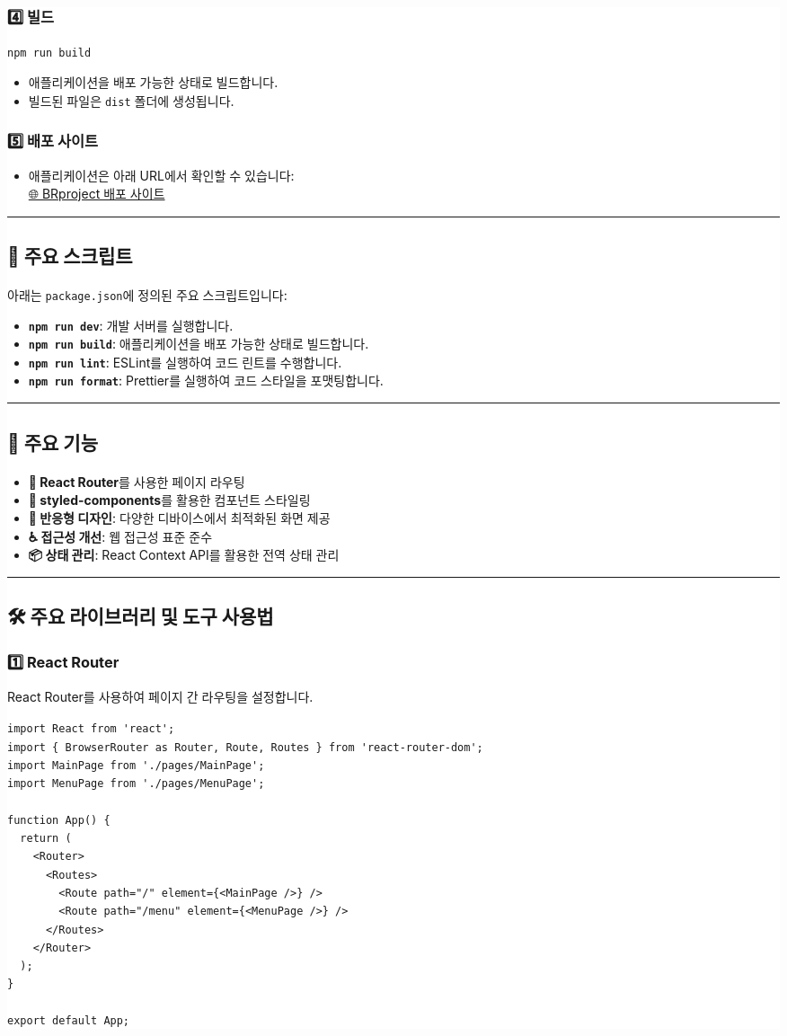 ### 4️⃣ 빌드

```bash
npm run build
```

- 애플리케이션을 배포 가능한 상태로 빌드합니다.
- 빌드된 파일은 `dist` 폴더에 생성됩니다.

### 5️⃣ 배포 사이트

- 애플리케이션은 아래 URL에서 확인할 수 있습니다:  
  [🌐 BRproject 배포 사이트](https://b-rproject.vercel.app/)

---

## 📜 주요 스크립트

아래는 `package.json`에 정의된 주요 스크립트입니다:

- **`npm run dev`**: 개발 서버를 실행합니다.
- **`npm run build`**: 애플리케이션을 배포 가능한 상태로 빌드합니다.
- **`npm run lint`**: ESLint를 실행하여 코드 린트를 수행합니다.
- **`npm run format`**: Prettier를 실행하여 코드 스타일을 포맷팅합니다.

---

## 🌟 주요 기능

- **🔗 React Router**를 사용한 페이지 라우팅
- **🎨 styled-components**를 활용한 컴포넌트 스타일링
- **📱 반응형 디자인**: 다양한 디바이스에서 최적화된 화면 제공
- **♿ 접근성 개선**: 웹 접근성 표준 준수
- **📦 상태 관리**: React Context API를 활용한 전역 상태 관리

---

## 🛠️ 주요 라이브러리 및 도구 사용법

### 1️⃣ React Router

React Router를 사용하여 페이지 간 라우팅을 설정합니다.

```tsx
import React from 'react';
import { BrowserRouter as Router, Route, Routes } from 'react-router-dom';
import MainPage from './pages/MainPage';
import MenuPage from './pages/MenuPage';

function App() {
  return (
    <Router>
      <Routes>
        <Route path="/" element={<MainPage />} />
        <Route path="/menu" element={<MenuPage />} />
      </Routes>
    </Router>
  );
}

export default App;
```
